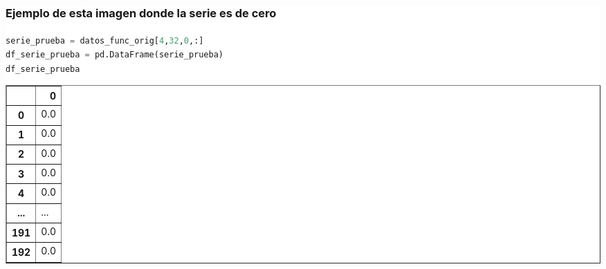 


### Ejemplo de esta imagen donde la serie es de cero


```python
serie_prueba = datos_func_orig[4,32,0,:]
df_serie_prueba = pd.DataFrame(serie_prueba)
df_serie_prueba
```




<div>
<style scoped>
    .dataframe tbody tr th:only-of-type {
        vertical-align: middle;
    }

    .dataframe tbody tr th {
        vertical-align: top;
    }

    .dataframe thead th {
        text-align: right;
    }
</style>
<table border="1" class="dataframe">
  <thead>
    <tr style="text-align: right;">
      <th></th>
      <th>0</th>
    </tr>
  </thead>
  <tbody>
    <tr>
      <th>0</th>
      <td>0.0</td>
    </tr>
    <tr>
      <th>1</th>
      <td>0.0</td>
    </tr>
    <tr>
      <th>2</th>
      <td>0.0</td>
    </tr>
    <tr>
      <th>3</th>
      <td>0.0</td>
    </tr>
    <tr>
      <th>4</th>
      <td>0.0</td>
    </tr>
    <tr>
      <th>...</th>
      <td>...</td>
    </tr>
    <tr>
      <th>191</th>
      <td>0.0</td>
    </tr>
    <tr>
      <th>192</th>
      <td>0.0</td>